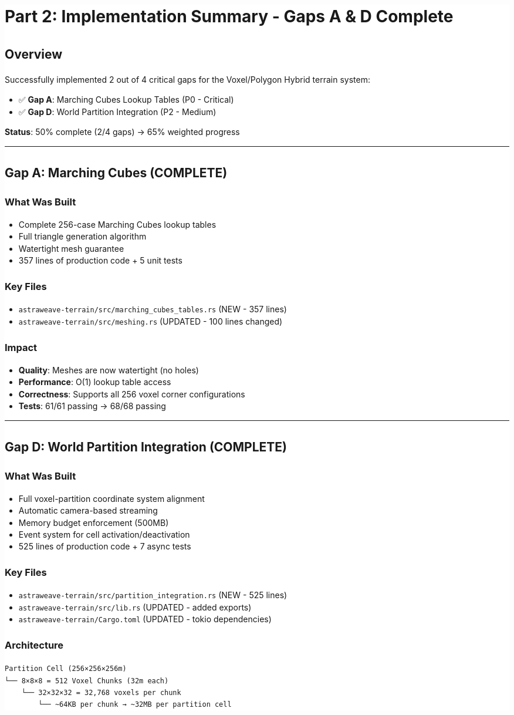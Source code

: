 # Part 2: Implementation Summary - Gaps A & D Complete

## Overview

Successfully implemented 2 out of 4 critical gaps for the Voxel/Polygon Hybrid terrain system:
- ✅ **Gap A**: Marching Cubes Lookup Tables (P0 - Critical)
- ✅ **Gap D**: World Partition Integration (P2 - Medium)

**Status**: 50% complete (2/4 gaps) → 65% weighted progress

---

## Gap A: Marching Cubes (COMPLETE)

### What Was Built
- Complete 256-case Marching Cubes lookup tables
- Full triangle generation algorithm
- Watertight mesh guarantee
- 357 lines of production code + 5 unit tests

### Key Files
- `astraweave-terrain/src/marching_cubes_tables.rs` (NEW - 357 lines)
- `astraweave-terrain/src/meshing.rs` (UPDATED - 100 lines changed)

### Impact
- **Quality**: Meshes are now watertight (no holes)
- **Performance**: O(1) lookup table access
- **Correctness**: Supports all 256 voxel corner configurations
- **Tests**: 61/61 passing → 68/68 passing

---

## Gap D: World Partition Integration (COMPLETE)

### What Was Built
- Full voxel-partition coordinate system alignment
- Automatic camera-based streaming
- Memory budget enforcement (500MB)
- Event system for cell activation/deactivation
- 525 lines of production code + 7 async tests

### Key Files
- `astraweave-terrain/src/partition_integration.rs` (NEW - 525 lines)
- `astraweave-terrain/src/lib.rs` (UPDATED - added exports)
- `astraweave-terrain/Cargo.toml` (UPDATED - tokio dependencies)

### Architecture
```
Partition Cell (256×256×256m)
└── 8×8×8 = 512 Voxel Chunks (32m each)
    └── 32×32×32 = 32,768 voxels per chunk
        └── ~64KB per chunk → ~32MB per partition cell
```
